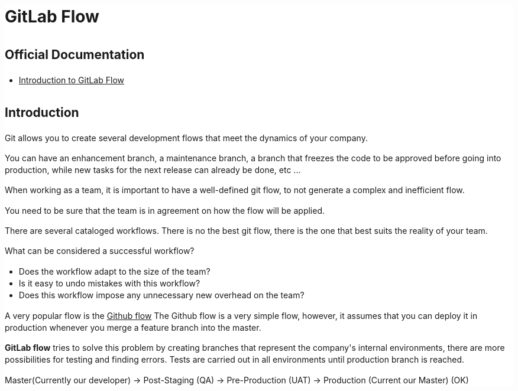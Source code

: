 # GitLab Flow

## Official Documentation

- [Introduction to GitLab Flow](https://docs.gitlab.com/ee/topics/gitlab_flow.html)


## Introduction

Git allows you to create several development flows that meet the dynamics of your company.

You can have an enhancement branch, a maintenance branch, a branch that freezes the code to be approved before going into production, while new tasks for the next release can already be done, etc ...

When working as a team, it is important to have a well-defined git flow, to not generate a complex and inefficient flow.

You need to be sure that the team is in agreement on how the flow will be applied.

There are several cataloged workflows. There is no the best git flow, there is the one that best suits the reality of your team.

What can be considered a successful workflow?
   - Does the workflow adapt to the size of the team?
   - Is it easy to undo mistakes with this workflow?
   - Does this workflow impose any unnecessary new overhead on the team?


A very popular flow is the [Github flow](https://guides.github.com/introduction/flow/index.html) The Github flow is a very simple flow, however, it assumes that you can deploy it in production whenever you merge a feature branch into the master. 

**GitLab flow** tries to solve this problem by creating branches that represent the company's internal environments, there are more possibilities for testing and finding errors. Tests are carried out in all environments until production branch is reached.

Master(Currently our developer) -> Post-Staging (QA) -> Pre-Production (UAT) -> Production (Current our Master) (OK)

